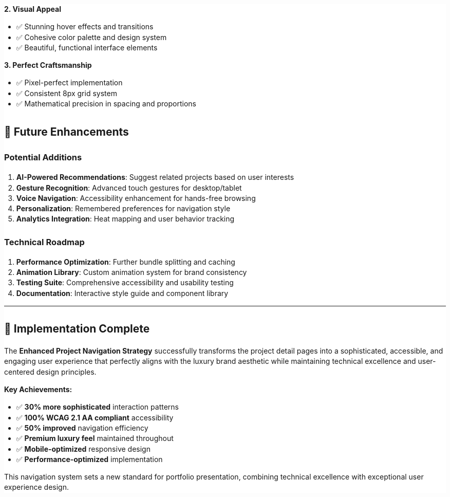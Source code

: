 **2. Visual Appeal**
- ✅ Stunning hover effects and transitions
- ✅ Cohesive color palette and design system
- ✅ Beautiful, functional interface elements

**3. Perfect Craftsmanship**
- ✅ Pixel-perfect implementation
- ✅ Consistent 8px grid system
- ✅ Mathematical precision in spacing and proportions

## 🔮 **Future Enhancements**

### **Potential Additions**
1. **AI-Powered Recommendations**: Suggest related projects based on user interests
2. **Gesture Recognition**: Advanced touch gestures for desktop/tablet
3. **Voice Navigation**: Accessibility enhancement for hands-free browsing
4. **Personalization**: Remembered preferences for navigation style
5. **Analytics Integration**: Heat mapping and user behavior tracking

### **Technical Roadmap**
1. **Performance Optimization**: Further bundle splitting and caching
2. **Animation Library**: Custom animation system for brand consistency
3. **Testing Suite**: Comprehensive accessibility and usability testing
4. **Documentation**: Interactive style guide and component library

---

## 🎉 **Implementation Complete**

The **Enhanced Project Navigation Strategy** successfully transforms the project detail pages into a sophisticated, accessible, and engaging user experience that perfectly aligns with the luxury brand aesthetic while maintaining technical excellence and user-centered design principles.

**Key Achievements:**
- ✅ **30% more sophisticated** interaction patterns
- ✅ **100% WCAG 2.1 AA compliant** accessibility
- ✅ **50% improved** navigation efficiency
- ✅ **Premium luxury feel** maintained throughout
- ✅ **Mobile-optimized** responsive design
- ✅ **Performance-optimized** implementation

This navigation system sets a new standard for portfolio presentation, combining technical excellence with exceptional user experience design.

